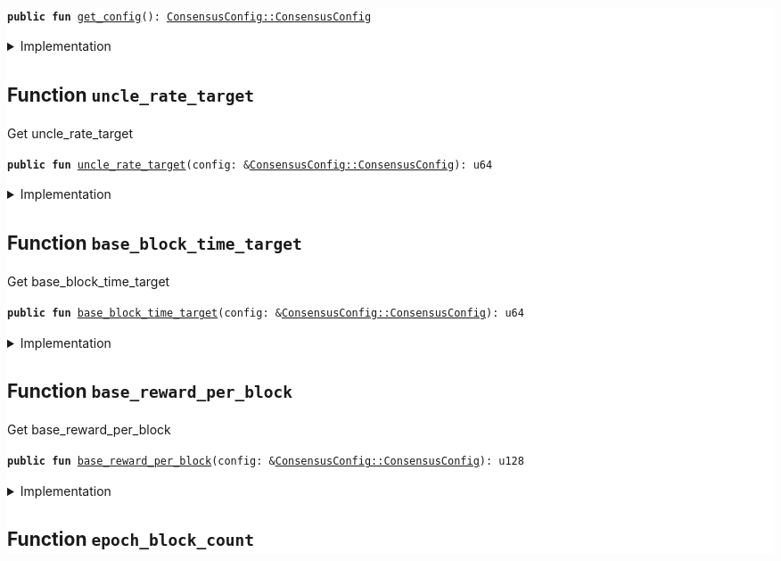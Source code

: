 
<pre><code><b>public</b> <b>fun</b> <a href="ConsensusConfig.md#0x1_ConsensusConfig_get_config">get_config</a>(): <a href="ConsensusConfig.md#0x1_ConsensusConfig_ConsensusConfig">ConsensusConfig::ConsensusConfig</a>
</code></pre>



<details><summary>Implementation</summary></details>

<a name="0x1_ConsensusConfig_uncle_rate_target"></a>

## Function `uncle_rate_target`

Get uncle_rate_target


<pre><code><b>public</b> <b>fun</b> <a href="ConsensusConfig.md#0x1_ConsensusConfig_uncle_rate_target">uncle_rate_target</a>(config: &<a href="ConsensusConfig.md#0x1_ConsensusConfig_ConsensusConfig">ConsensusConfig::ConsensusConfig</a>): u64
</code></pre>



<details><summary>Implementation</summary></details>

<a name="0x1_ConsensusConfig_base_block_time_target"></a>

## Function `base_block_time_target`

Get base_block_time_target


<pre><code><b>public</b> <b>fun</b> <a href="ConsensusConfig.md#0x1_ConsensusConfig_base_block_time_target">base_block_time_target</a>(config: &<a href="ConsensusConfig.md#0x1_ConsensusConfig_ConsensusConfig">ConsensusConfig::ConsensusConfig</a>): u64
</code></pre>



<details><summary>Implementation</summary></details>

<a name="0x1_ConsensusConfig_base_reward_per_block"></a>

## Function `base_reward_per_block`

Get base_reward_per_block


<pre><code><b>public</b> <b>fun</b> <a href="ConsensusConfig.md#0x1_ConsensusConfig_base_reward_per_block">base_reward_per_block</a>(config: &<a href="ConsensusConfig.md#0x1_ConsensusConfig_ConsensusConfig">ConsensusConfig::ConsensusConfig</a>): u128
</code></pre>



<details><summary>Implementation</summary></details>

<a name="0x1_ConsensusConfig_epoch_block_count"></a>

## Function `epoch_block_count`
